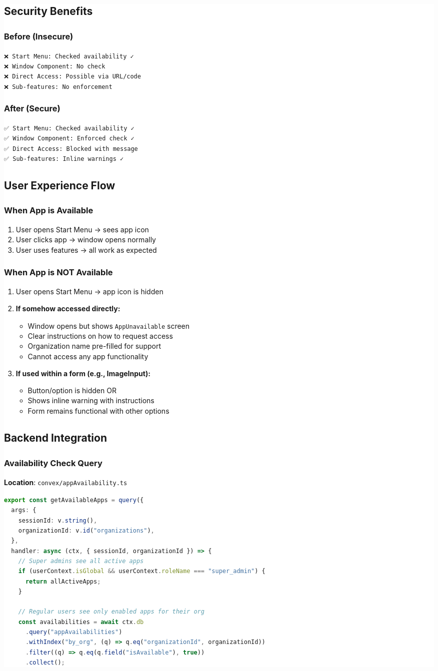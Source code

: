## Security Benefits

### Before (Insecure)
```
❌ Start Menu: Checked availability ✓
❌ Window Component: No check
❌ Direct Access: Possible via URL/code
❌ Sub-features: No enforcement
```

### After (Secure)
```
✅ Start Menu: Checked availability ✓
✅ Window Component: Enforced check ✓
✅ Direct Access: Blocked with message
✅ Sub-features: Inline warnings ✓
```

## User Experience Flow

### When App is Available
1. User opens Start Menu → sees app icon
2. User clicks app → window opens normally
3. User uses features → all work as expected

### When App is NOT Available
1. User opens Start Menu → app icon is hidden
2. **If somehow accessed directly:**
   - Window opens but shows `AppUnavailable` screen
   - Clear instructions on how to request access
   - Organization name pre-filled for support
   - Cannot access any app functionality

3. **If used within a form (e.g., ImageInput):**
   - Button/option is hidden OR
   - Shows inline warning with instructions
   - Form remains functional with other options

## Backend Integration

### Availability Check Query
**Location**: `convex/appAvailability.ts`

```typescript
export const getAvailableApps = query({
  args: {
    sessionId: v.string(),
    organizationId: v.id("organizations"),
  },
  handler: async (ctx, { sessionId, organizationId }) => {
    // Super admins see all active apps
    if (userContext.isGlobal && userContext.roleName === "super_admin") {
      return allActiveApps;
    }

    // Regular users see only enabled apps for their org
    const availabilities = await ctx.db
      .query("appAvailabilities")
      .withIndex("by_org", (q) => q.eq("organizationId", organizationId))
      .filter((q) => q.eq(q.field("isAvailable"), true))
      .collect();

```